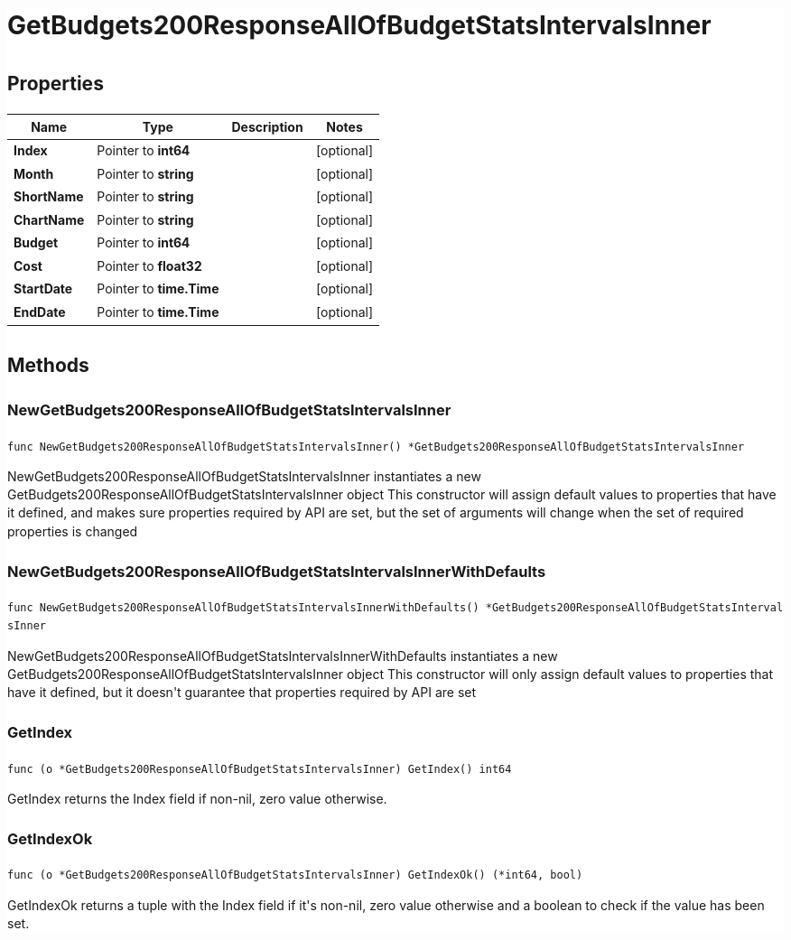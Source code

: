 # GetBudgets200ResponseAllOfBudgetStatsIntervalsInner

## Properties

Name | Type | Description | Notes
------------ | ------------- | ------------- | -------------
**Index** | Pointer to **int64** |  | [optional] 
**Month** | Pointer to **string** |  | [optional] 
**ShortName** | Pointer to **string** |  | [optional] 
**ChartName** | Pointer to **string** |  | [optional] 
**Budget** | Pointer to **int64** |  | [optional] 
**Cost** | Pointer to **float32** |  | [optional] 
**StartDate** | Pointer to **time.Time** |  | [optional] 
**EndDate** | Pointer to **time.Time** |  | [optional] 

## Methods

### NewGetBudgets200ResponseAllOfBudgetStatsIntervalsInner

`func NewGetBudgets200ResponseAllOfBudgetStatsIntervalsInner() *GetBudgets200ResponseAllOfBudgetStatsIntervalsInner`

NewGetBudgets200ResponseAllOfBudgetStatsIntervalsInner instantiates a new GetBudgets200ResponseAllOfBudgetStatsIntervalsInner object
This constructor will assign default values to properties that have it defined,
and makes sure properties required by API are set, but the set of arguments
will change when the set of required properties is changed

### NewGetBudgets200ResponseAllOfBudgetStatsIntervalsInnerWithDefaults

`func NewGetBudgets200ResponseAllOfBudgetStatsIntervalsInnerWithDefaults() *GetBudgets200ResponseAllOfBudgetStatsIntervalsInner`

NewGetBudgets200ResponseAllOfBudgetStatsIntervalsInnerWithDefaults instantiates a new GetBudgets200ResponseAllOfBudgetStatsIntervalsInner object
This constructor will only assign default values to properties that have it defined,
but it doesn't guarantee that properties required by API are set

### GetIndex

`func (o *GetBudgets200ResponseAllOfBudgetStatsIntervalsInner) GetIndex() int64`

GetIndex returns the Index field if non-nil, zero value otherwise.

### GetIndexOk

`func (o *GetBudgets200ResponseAllOfBudgetStatsIntervalsInner) GetIndexOk() (*int64, bool)`

GetIndexOk returns a tuple with the Index field if it's non-nil, zero value otherwise
and a boolean to check if the value has been set.
